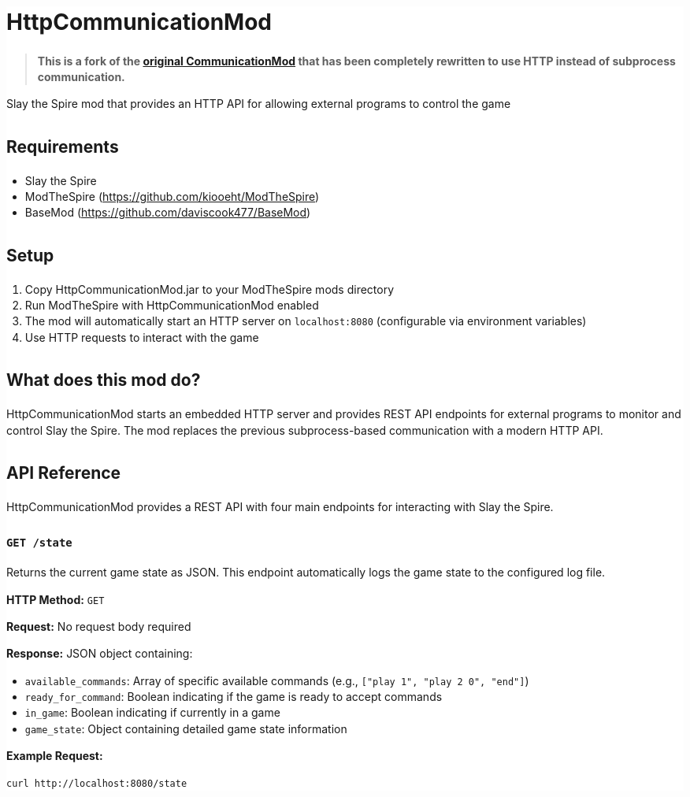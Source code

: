 # HttpCommunicationMod

> **This is a fork of the [original CommunicationMod](https://github.com/ForgottenArbiter/CommunicationMod) that has been completely rewritten to use HTTP instead of subprocess communication.**

Slay the Spire mod that provides an HTTP API for allowing external programs to control the game

## Requirements

- Slay the Spire
- ModTheSpire (https://github.com/kiooeht/ModTheSpire)
- BaseMod (https://github.com/daviscook477/BaseMod)

## Setup

1. Copy HttpCommunicationMod.jar to your ModTheSpire mods directory
2. Run ModTheSpire with HttpCommunicationMod enabled
3. The mod will automatically start an HTTP server on `localhost:8080` (configurable via environment variables)
4. Use HTTP requests to interact with the game

## What does this mod do?

HttpCommunicationMod starts an embedded HTTP server and provides REST API endpoints for external programs to monitor and control Slay the Spire. The mod replaces the previous subprocess-based communication with a modern HTTP API.

## API Reference

HttpCommunicationMod provides a REST API with four main endpoints for interacting with Slay the Spire.

### `GET /state`

Returns the current game state as JSON. This endpoint automatically logs the game state to the configured log file.

**HTTP Method:** `GET`

**Request:** No request body required

**Response:** JSON object containing:
- `available_commands`: Array of specific available commands (e.g., `["play 1", "play 2 0", "end"]`)
- `ready_for_command`: Boolean indicating if the game is ready to accept commands
- `in_game`: Boolean indicating if currently in a game
- `game_state`: Object containing detailed game state information

**Example Request:**
```bash
curl http://localhost:8080/state
```
